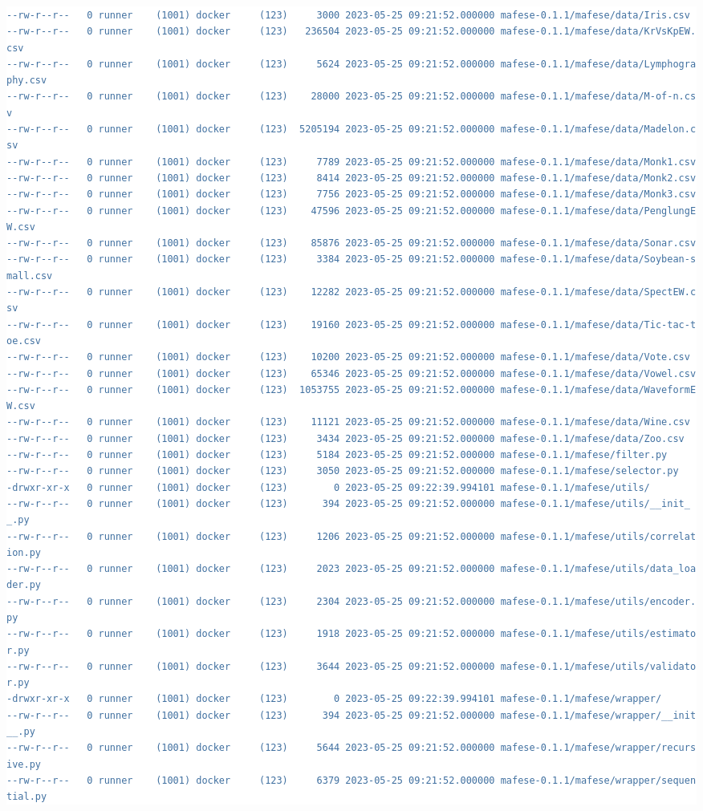 ```diff
--rw-r--r--   0 runner    (1001) docker     (123)     3000 2023-05-25 09:21:52.000000 mafese-0.1.1/mafese/data/Iris.csv
--rw-r--r--   0 runner    (1001) docker     (123)   236504 2023-05-25 09:21:52.000000 mafese-0.1.1/mafese/data/KrVsKpEW.csv
--rw-r--r--   0 runner    (1001) docker     (123)     5624 2023-05-25 09:21:52.000000 mafese-0.1.1/mafese/data/Lymphography.csv
--rw-r--r--   0 runner    (1001) docker     (123)    28000 2023-05-25 09:21:52.000000 mafese-0.1.1/mafese/data/M-of-n.csv
--rw-r--r--   0 runner    (1001) docker     (123)  5205194 2023-05-25 09:21:52.000000 mafese-0.1.1/mafese/data/Madelon.csv
--rw-r--r--   0 runner    (1001) docker     (123)     7789 2023-05-25 09:21:52.000000 mafese-0.1.1/mafese/data/Monk1.csv
--rw-r--r--   0 runner    (1001) docker     (123)     8414 2023-05-25 09:21:52.000000 mafese-0.1.1/mafese/data/Monk2.csv
--rw-r--r--   0 runner    (1001) docker     (123)     7756 2023-05-25 09:21:52.000000 mafese-0.1.1/mafese/data/Monk3.csv
--rw-r--r--   0 runner    (1001) docker     (123)    47596 2023-05-25 09:21:52.000000 mafese-0.1.1/mafese/data/PenglungEW.csv
--rw-r--r--   0 runner    (1001) docker     (123)    85876 2023-05-25 09:21:52.000000 mafese-0.1.1/mafese/data/Sonar.csv
--rw-r--r--   0 runner    (1001) docker     (123)     3384 2023-05-25 09:21:52.000000 mafese-0.1.1/mafese/data/Soybean-small.csv
--rw-r--r--   0 runner    (1001) docker     (123)    12282 2023-05-25 09:21:52.000000 mafese-0.1.1/mafese/data/SpectEW.csv
--rw-r--r--   0 runner    (1001) docker     (123)    19160 2023-05-25 09:21:52.000000 mafese-0.1.1/mafese/data/Tic-tac-toe.csv
--rw-r--r--   0 runner    (1001) docker     (123)    10200 2023-05-25 09:21:52.000000 mafese-0.1.1/mafese/data/Vote.csv
--rw-r--r--   0 runner    (1001) docker     (123)    65346 2023-05-25 09:21:52.000000 mafese-0.1.1/mafese/data/Vowel.csv
--rw-r--r--   0 runner    (1001) docker     (123)  1053755 2023-05-25 09:21:52.000000 mafese-0.1.1/mafese/data/WaveformEW.csv
--rw-r--r--   0 runner    (1001) docker     (123)    11121 2023-05-25 09:21:52.000000 mafese-0.1.1/mafese/data/Wine.csv
--rw-r--r--   0 runner    (1001) docker     (123)     3434 2023-05-25 09:21:52.000000 mafese-0.1.1/mafese/data/Zoo.csv
--rw-r--r--   0 runner    (1001) docker     (123)     5184 2023-05-25 09:21:52.000000 mafese-0.1.1/mafese/filter.py
--rw-r--r--   0 runner    (1001) docker     (123)     3050 2023-05-25 09:21:52.000000 mafese-0.1.1/mafese/selector.py
-drwxr-xr-x   0 runner    (1001) docker     (123)        0 2023-05-25 09:22:39.994101 mafese-0.1.1/mafese/utils/
--rw-r--r--   0 runner    (1001) docker     (123)      394 2023-05-25 09:21:52.000000 mafese-0.1.1/mafese/utils/__init__.py
--rw-r--r--   0 runner    (1001) docker     (123)     1206 2023-05-25 09:21:52.000000 mafese-0.1.1/mafese/utils/correlation.py
--rw-r--r--   0 runner    (1001) docker     (123)     2023 2023-05-25 09:21:52.000000 mafese-0.1.1/mafese/utils/data_loader.py
--rw-r--r--   0 runner    (1001) docker     (123)     2304 2023-05-25 09:21:52.000000 mafese-0.1.1/mafese/utils/encoder.py
--rw-r--r--   0 runner    (1001) docker     (123)     1918 2023-05-25 09:21:52.000000 mafese-0.1.1/mafese/utils/estimator.py
--rw-r--r--   0 runner    (1001) docker     (123)     3644 2023-05-25 09:21:52.000000 mafese-0.1.1/mafese/utils/validator.py
-drwxr-xr-x   0 runner    (1001) docker     (123)        0 2023-05-25 09:22:39.994101 mafese-0.1.1/mafese/wrapper/
--rw-r--r--   0 runner    (1001) docker     (123)      394 2023-05-25 09:21:52.000000 mafese-0.1.1/mafese/wrapper/__init__.py
--rw-r--r--   0 runner    (1001) docker     (123)     5644 2023-05-25 09:21:52.000000 mafese-0.1.1/mafese/wrapper/recursive.py
--rw-r--r--   0 runner    (1001) docker     (123)     6379 2023-05-25 09:21:52.000000 mafese-0.1.1/mafese/wrapper/sequential.py
```